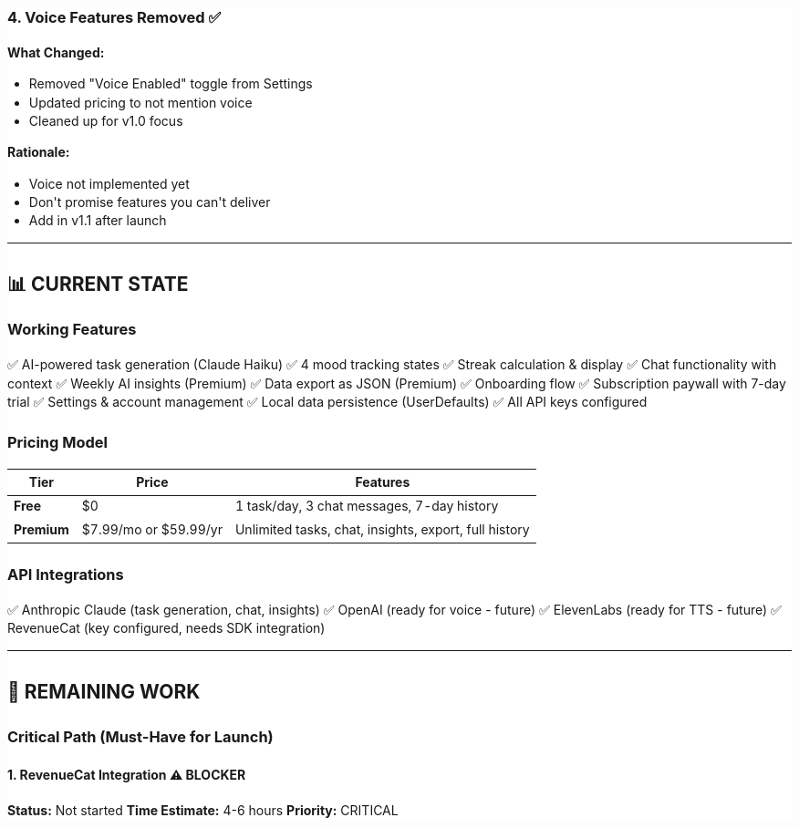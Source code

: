 
### 4. **Voice Features Removed** ✅
**What Changed:**
- Removed "Voice Enabled" toggle from Settings
- Updated pricing to not mention voice
- Cleaned up for v1.0 focus

**Rationale:**
- Voice not implemented yet
- Don't promise features you can't deliver
- Add in v1.1 after launch

---

## 📊 CURRENT STATE

### Working Features
✅ AI-powered task generation (Claude Haiku)
✅ 4 mood tracking states
✅ Streak calculation & display
✅ Chat functionality with context
✅ Weekly AI insights (Premium)
✅ Data export as JSON (Premium)
✅ Onboarding flow
✅ Subscription paywall with 7-day trial
✅ Settings & account management
✅ Local data persistence (UserDefaults)
✅ All API keys configured

### Pricing Model
| Tier | Price | Features |
|------|-------|----------|
| **Free** | $0 | 1 task/day, 3 chat messages, 7-day history |
| **Premium** | $7.99/mo or $59.99/yr | Unlimited tasks, chat, insights, export, full history |

### API Integrations
✅ Anthropic Claude (task generation, chat, insights)
✅ OpenAI (ready for voice - future)
✅ ElevenLabs (ready for TTS - future)
✅ RevenueCat (key configured, needs SDK integration)

---

## 🚧 REMAINING WORK

### Critical Path (Must-Have for Launch)

#### 1. **RevenueCat Integration** ⚠️ BLOCKER
**Status:** Not started
**Time Estimate:** 4-6 hours
**Priority:** CRITICAL
